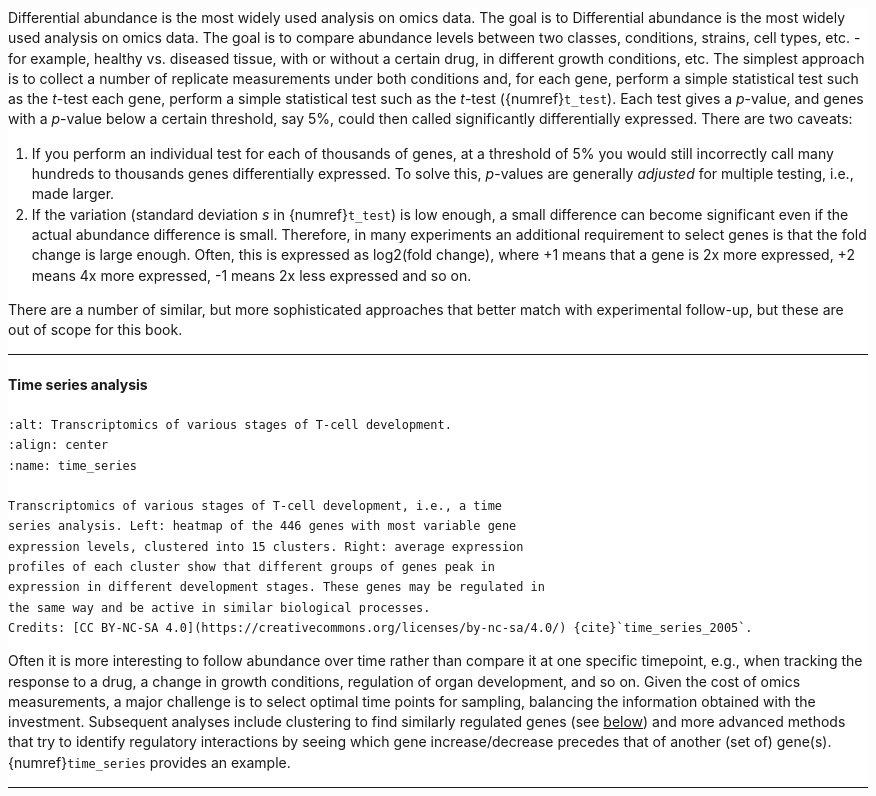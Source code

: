 Differential abundance is the most widely used analysis on omics data. The goal is to
Differential abundance is the most widely used analysis on omics data. The goal is to
compare abundance levels between two classes, conditions, strains, cell
types, etc. - for example, healthy vs. diseased tissue, with or without a
certain drug, in different growth conditions, etc. The simplest approach is
to collect a number of replicate measurements under both conditions and, for
each gene, perform a simple statistical test such as the _t_-test
each gene, perform a simple statistical test such as the _t_-test
({numref}`t_test`). Each test
gives a _p_-value, and genes with a _p_-value below a certain
threshold, say 5%, could then called significantly differentially expressed.
There are two caveats:

1. If you perform an individual test for each of thousands of genes, at a
   threshold of 5% you would still incorrectly call many hundreds to thousands
   genes differentially expressed. To solve this, _p_-values are generally
   _adjusted_ for multiple testing, i.e., made larger.
2. If the variation (standard deviation _s_ in {numref}`t_test`) is low enough, a
   small difference can become significant even if the actual abundance
   difference is small. Therefore, in many experiments an additional
   requirement to select genes is that the fold change is large enough. Often,
   this is expressed as log2(fold change), where +1 means that a gene is 2x
   more expressed, +2 means 4x more expressed, -1 means 2x less expressed and
   so on.

There are a number of similar, but more sophisticated approaches that better
match with experimental follow-up, but these are out of scope for this
book.

---

#### Time series analysis

```{figure} images/chapter5/time-series.png
:alt: Transcriptomics of various stages of T-cell development.
:align: center
:name: time_series

Transcriptomics of various stages of T-cell development, i.e., a time
series analysis. Left: heatmap of the 446 genes with most variable gene
expression levels, clustered into 15 clusters. Right: average expression
profiles of each cluster show that different groups of genes peak in
expression in different development stages. These genes may be regulated in
the same way and be active in similar biological processes.
Credits: [CC BY-NC-SA 4.0](https://creativecommons.org/licenses/by-nc-sa/4.0/) {cite}`time_series_2005`.
```

Often it is more interesting to follow abundance over time rather than
compare it at one specific timepoint, e.g., when tracking the response to a
drug, a change in growth conditions, regulation of organ development, and so
on. Given the cost of omics measurements, a major challenge is to select
optimal time points for sampling, balancing the information obtained with
the investment. Subsequent analyses include clustering to find similarly
regulated genes (see [below](#chapter5_clustering)) and more advanced methods that try to identify
regulatory interactions by seeing which gene increase/decrease precedes that
of another (set of) gene(s). {numref}`time_series` provides an example.

---